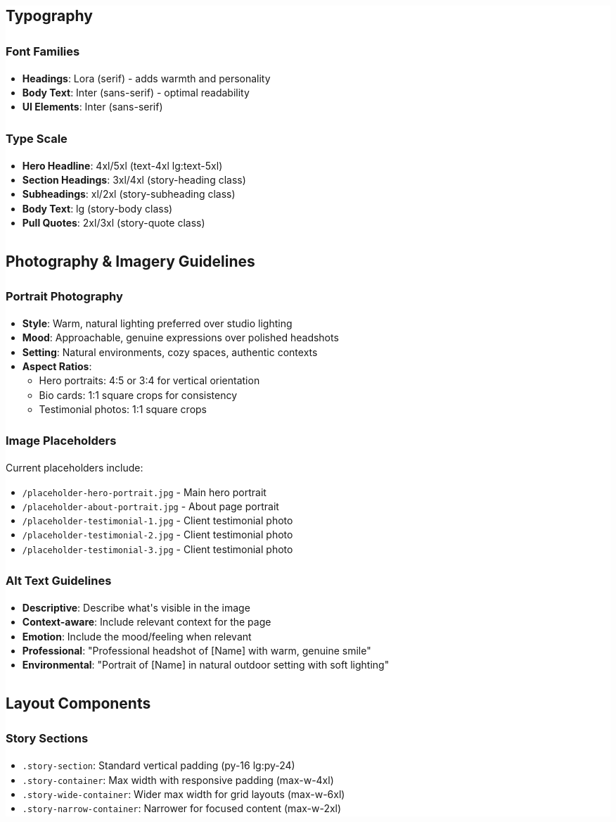 ## Typography

### Font Families
- **Headings**: Lora (serif) - adds warmth and personality
- **Body Text**: Inter (sans-serif) - optimal readability
- **UI Elements**: Inter (sans-serif)

### Type Scale
- **Hero Headline**: 4xl/5xl (text-4xl lg:text-5xl)
- **Section Headings**: 3xl/4xl (story-heading class)
- **Subheadings**: xl/2xl (story-subheading class)
- **Body Text**: lg (story-body class)
- **Pull Quotes**: 2xl/3xl (story-quote class)

## Photography & Imagery Guidelines

### Portrait Photography
- **Style**: Warm, natural lighting preferred over studio lighting
- **Mood**: Approachable, genuine expressions over polished headshots
- **Setting**: Natural environments, cozy spaces, authentic contexts
- **Aspect Ratios**: 
  - Hero portraits: 4:5 or 3:4 for vertical orientation
  - Bio cards: 1:1 square crops for consistency
  - Testimonial photos: 1:1 square crops

### Image Placeholders
Current placeholders include:
- `/placeholder-hero-portrait.jpg` - Main hero portrait
- `/placeholder-about-portrait.jpg` - About page portrait
- `/placeholder-testimonial-1.jpg` - Client testimonial photo
- `/placeholder-testimonial-2.jpg` - Client testimonial photo
- `/placeholder-testimonial-3.jpg` - Client testimonial photo

### Alt Text Guidelines
- **Descriptive**: Describe what's visible in the image
- **Context-aware**: Include relevant context for the page
- **Emotion**: Include the mood/feeling when relevant
- **Professional**: "Professional headshot of [Name] with warm, genuine smile"
- **Environmental**: "Portrait of [Name] in natural outdoor setting with soft lighting"

## Layout Components

### Story Sections
- `.story-section`: Standard vertical padding (py-16 lg:py-24)
- `.story-container`: Max width with responsive padding (max-w-4xl)
- `.story-wide-container`: Wider max width for grid layouts (max-w-6xl)
- `.story-narrow-container`: Narrower for focused content (max-w-2xl)
